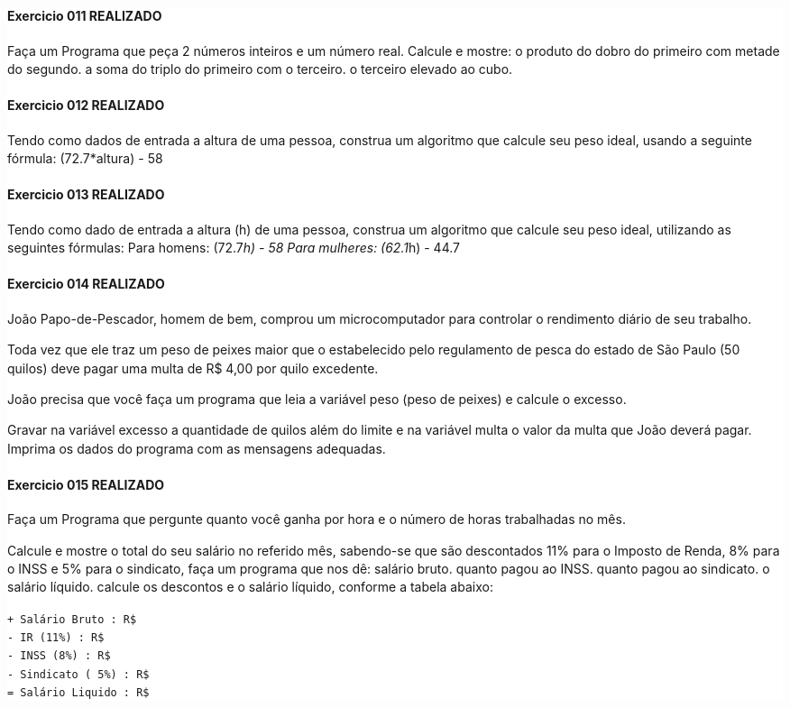 #### Exercicio 011 REALIZADO

Faça um Programa que peça 2 números inteiros e um número real.
Calcule e mostre:
    o produto do dobro do primeiro com metade do segundo.
    a soma do triplo do primeiro com o terceiro.
    o terceiro elevado ao cubo.

#### Exercicio 012 REALIZADO

Tendo como dados de entrada a altura de uma pessoa,
construa um algoritmo que calcule seu peso ideal,
usando a seguinte fórmula: (72.7*altura) - 58

#### Exercicio 013 REALIZADO

Tendo como dado de entrada a altura (h) de uma pessoa,
construa um algoritmo que calcule seu peso ideal,
utilizando as seguintes fórmulas:
    Para homens: (72.7*h) - 58
    Para mulheres: (62.1*h) - 44.7

#### Exercicio 014 REALIZADO

João Papo-de-Pescador, homem de bem, comprou um microcomputador para controlar
o rendimento diário de seu trabalho.

Toda vez que ele traz um peso de peixes maior que o estabelecido pelo
regulamento de pesca do estado de São Paulo (50 quilos) deve pagar uma multa
de R$ 4,00 por quilo excedente.

João precisa que você faça um programa que leia a variável peso
(peso de peixes) e calcule o excesso.

Gravar na variável excesso a quantidade de quilos além do limite
e na variável multa o valor da multa que João deverá pagar.
Imprima os dados do programa com as mensagens adequadas.

#### Exercicio 015 REALIZADO

Faça um Programa que pergunte quanto você ganha por hora e o número de horas
trabalhadas no mês.

Calcule e mostre o total do seu salário no referido mês,
sabendo-se que são descontados 11% para o Imposto de Renda,
8% para o INSS e 5% para o sindicato, faça um programa que nos dê:
    salário bruto.
    quanto pagou ao INSS.
    quanto pagou ao sindicato.
    o salário líquido.
calcule os descontos e o salário líquido, conforme a tabela abaixo:

    + Salário Bruto : R$
    - IR (11%) : R$
    - INSS (8%) : R$
    - Sindicato ( 5%) : R$
    = Salário Liquido : R$
